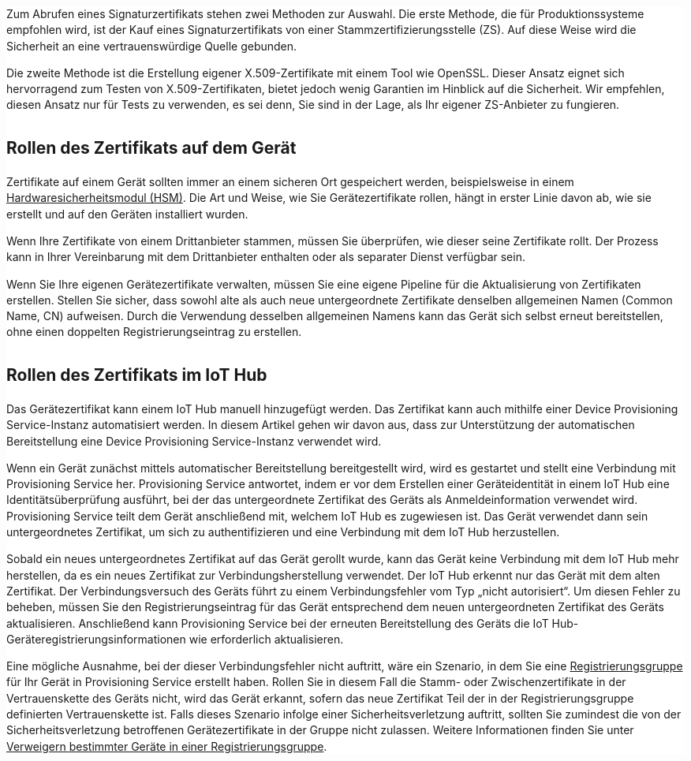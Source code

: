 Zum Abrufen eines Signaturzertifikats stehen zwei Methoden zur Auswahl. Die erste Methode, die für Produktionssysteme empfohlen wird, ist der Kauf eines Signaturzertifikats von einer Stammzertifizierungsstelle (ZS). Auf diese Weise wird die Sicherheit an eine vertrauenswürdige Quelle gebunden. 

Die zweite Methode ist die Erstellung eigener X.509-Zertifikate mit einem Tool wie OpenSSL. Dieser Ansatz eignet sich hervorragend zum Testen von X.509-Zertifikaten, bietet jedoch wenig Garantien im Hinblick auf die Sicherheit. Wir empfehlen, diesen Ansatz nur für Tests zu verwenden, es sei denn, Sie sind in der Lage, als Ihr eigener ZS-Anbieter zu fungieren.
 

## <a name="roll-the-certificate-on-the-device"></a>Rollen des Zertifikats auf dem Gerät

Zertifikate auf einem Gerät sollten immer an einem sicheren Ort gespeichert werden, beispielsweise in einem [Hardwaresicherheitsmodul (HSM)](concepts-service.md#hardware-security-module). Die Art und Weise, wie Sie Gerätezertifikate rollen, hängt in erster Linie davon ab, wie sie erstellt und auf den Geräten installiert wurden. 

Wenn Ihre Zertifikate von einem Drittanbieter stammen, müssen Sie überprüfen, wie dieser seine Zertifikate rollt. Der Prozess kann in Ihrer Vereinbarung mit dem Drittanbieter enthalten oder als separater Dienst verfügbar sein. 

Wenn Sie Ihre eigenen Gerätezertifikate verwalten, müssen Sie eine eigene Pipeline für die Aktualisierung von Zertifikaten erstellen. Stellen Sie sicher, dass sowohl alte als auch neue untergeordnete Zertifikate denselben allgemeinen Namen (Common Name, CN) aufweisen. Durch die Verwendung desselben allgemeinen Namens kann das Gerät sich selbst erneut bereitstellen, ohne einen doppelten Registrierungseintrag zu erstellen. 


## <a name="roll-the-certificate-in-the-iot-hub"></a>Rollen des Zertifikats im IoT Hub

Das Gerätezertifikat kann einem IoT Hub manuell hinzugefügt werden. Das Zertifikat kann auch mithilfe einer Device Provisioning Service-Instanz automatisiert werden. In diesem Artikel gehen wir davon aus, dass zur Unterstützung der automatischen Bereitstellung eine Device Provisioning Service-Instanz verwendet wird.

Wenn ein Gerät zunächst mittels automatischer Bereitstellung bereitgestellt wird, wird es gestartet und stellt eine Verbindung mit Provisioning Service her. Provisioning Service antwortet, indem er vor dem Erstellen einer Geräteidentität in einem IoT Hub eine Identitätsüberprüfung ausführt, bei der das untergeordnete Zertifikat des Geräts als Anmeldeinformation verwendet wird. Provisioning Service teilt dem Gerät anschließend mit, welchem IoT Hub es zugewiesen ist. Das Gerät verwendet dann sein untergeordnetes Zertifikat, um sich zu authentifizieren und eine Verbindung mit dem IoT Hub herzustellen. 

Sobald ein neues untergeordnetes Zertifikat auf das Gerät gerollt wurde, kann das Gerät keine Verbindung mit dem IoT Hub mehr herstellen, da es ein neues Zertifikat zur Verbindungsherstellung verwendet. Der IoT Hub erkennt nur das Gerät mit dem alten Zertifikat. Der Verbindungsversuch des Geräts führt zu einem Verbindungsfehler vom Typ „nicht autorisiert“. Um diesen Fehler zu beheben, müssen Sie den Registrierungseintrag für das Gerät entsprechend dem neuen untergeordneten Zertifikat des Geräts aktualisieren. Anschließend kann Provisioning Service bei der erneuten Bereitstellung des Geräts die IoT Hub-Geräteregistrierungsinformationen wie erforderlich aktualisieren. 

Eine mögliche Ausnahme, bei der dieser Verbindungsfehler nicht auftritt, wäre ein Szenario, in dem Sie eine [Registrierungsgruppe](concepts-service.md#enrollment-group) für Ihr Gerät in Provisioning Service erstellt haben. Rollen Sie in diesem Fall die Stamm- oder Zwischenzertifikate in der Vertrauenskette des Geräts nicht, wird das Gerät erkannt, sofern das neue Zertifikat Teil der in der Registrierungsgruppe definierten Vertrauenskette ist. Falls dieses Szenario infolge einer Sicherheitsverletzung auftritt, sollten Sie zumindest die von der Sicherheitsverletzung betroffenen Gerätezertifikate in der Gruppe nicht zulassen. Weitere Informationen finden Sie unter [Verweigern bestimmter Geräte in einer Registrierungsgruppe](https://docs.microsoft.com/azure/iot-dps/how-to-revoke-device-access-portal#disallow-specific-devices-in-an-enrollment-group).

